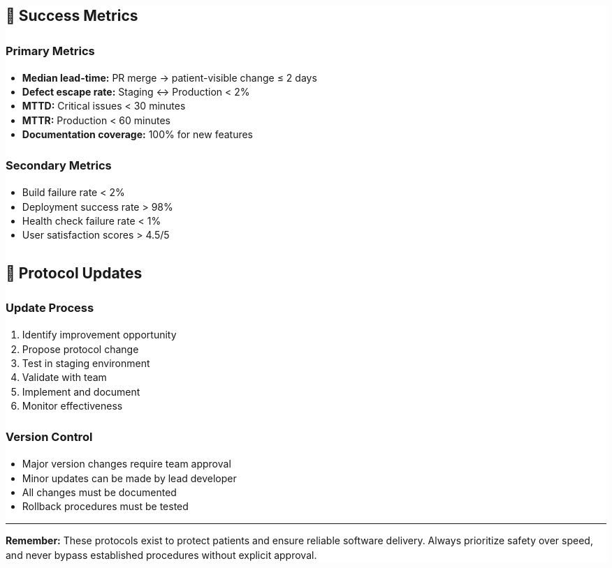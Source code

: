 ## 🎯 Success Metrics

### Primary Metrics
- **Median lead-time:** PR merge → patient-visible change ≤ 2 days
- **Defect escape rate:** Staging ↔ Production < 2%
- **MTTD:** Critical issues < 30 minutes
- **MTTR:** Production < 60 minutes
- **Documentation coverage:** 100% for new features

### Secondary Metrics
- Build failure rate < 2%
- Deployment success rate > 98%
- Health check failure rate < 1%
- User satisfaction scores > 4.5/5

## 🔄 Protocol Updates

### Update Process
1. Identify improvement opportunity
2. Propose protocol change
3. Test in staging environment
4. Validate with team
5. Implement and document
6. Monitor effectiveness

### Version Control
- Major version changes require team approval
- Minor updates can be made by lead developer
- All changes must be documented
- Rollback procedures must be tested

---

**Remember:** These protocols exist to protect patients and ensure reliable software delivery. Always prioritize safety over speed, and never bypass established procedures without explicit approval. 